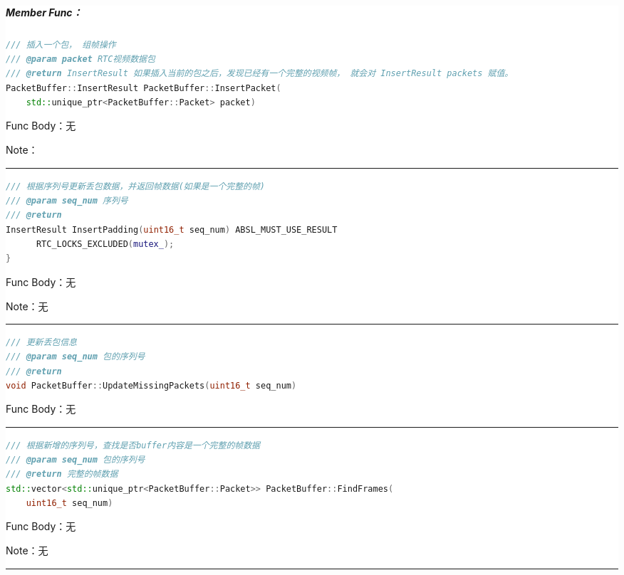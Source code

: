 ##### Member Func：

```C++
/// 插入一个包， 组帧操作
/// @param packet RTC视频数据包
/// @return InsertResult 如果插入当前的包之后，发现已经有一个完整的视频帧， 就会对 InsertResult packets 赋值。
PacketBuffer::InsertResult PacketBuffer::InsertPacket(
    std::unique_ptr<PacketBuffer::Packet> packet)
```

Func Body：无

Note：

------

```C++
/// 根据序列号更新丢包数据，并返回帧数据(如果是一个完整的帧)
/// @param seq_num 序列号
/// @return 
InsertResult InsertPadding(uint16_t seq_num) ABSL_MUST_USE_RESULT
      RTC_LOCKS_EXCLUDED(mutex_);
}
```

Func Body：无

Note：无

------



```C++
/// 更新丢包信息
/// @param seq_num 包的序列号
/// @return 
void PacketBuffer::UpdateMissingPackets(uint16_t seq_num)
```
Func Body：无


------



```C++
/// 根据新增的序列号，查找是否buffer内容是一个完整的帧数据
/// @param seq_num 包的序列号
/// @return 完整的帧数据
std::vector<std::unique_ptr<PacketBuffer::Packet>> PacketBuffer::FindFrames(
    uint16_t seq_num)
```

Func Body：无

Note：无

------

